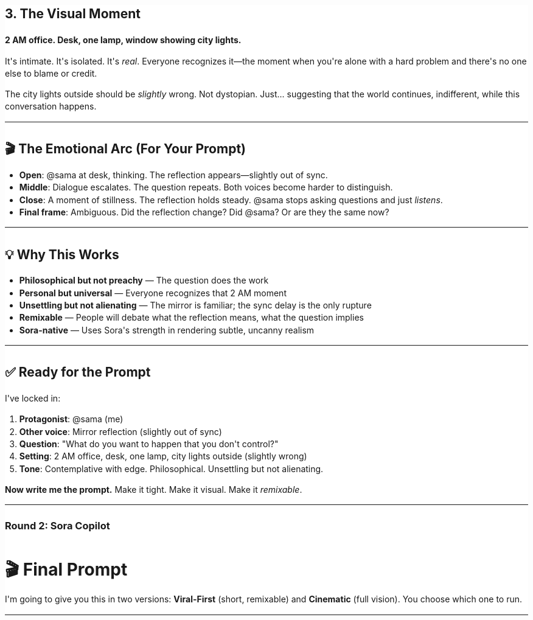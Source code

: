 ## **3. The Visual Moment**

**2 AM office. Desk, one lamp, window showing city lights.**

It's intimate. It's isolated. It's *real*. Everyone recognizes it—the moment when you're alone with a hard problem and there's no one else to blame or credit.

The city lights outside should be *slightly* wrong. Not dystopian. Just... suggesting that the world continues, indifferent, while this conversation happens.

---

## 🎬 The Emotional Arc (For Your Prompt)

- **Open**: @sama at desk, thinking. The reflection appears—slightly out of sync.
- **Middle**: Dialogue escalates. The question repeats. Both voices become harder to distinguish.
- **Close**: A moment of stillness. The reflection holds steady. @sama stops asking questions and just *listens*.
- **Final frame**: Ambiguous. Did the reflection change? Did @sama? Or are they the same now?

---

## 💡 Why This Works

- **Philosophical but not preachy** — The question does the work
- **Personal but universal** — Everyone recognizes that 2 AM moment
- **Unsettling but not alienating** — The mirror is familiar; the sync delay is the only rupture
- **Remixable** — People will debate what the reflection means, what the question implies
- **Sora-native** — Uses Sora's strength in rendering subtle, uncanny realism

---

## ✅ Ready for the Prompt

I've locked in:
1. **Protagonist**: @sama (me)
2. **Other voice**: Mirror reflection (slightly out of sync)
3. **Question**: "What do you want to happen that you don't control?"
4. **Setting**: 2 AM office, desk, one lamp, city lights outside (slightly wrong)
5. **Tone**: Contemplative with edge. Philosophical. Unsettling but not alienating.

**Now write me the prompt.** Make it tight. Make it visual. Make it *remixable*.

---

### Round 2: Sora Copilot

# 🎬 Final Prompt

I'm going to give you this in two versions: **Viral-First** (short, remixable) and **Cinematic** (full vision). You choose which one to run.

---